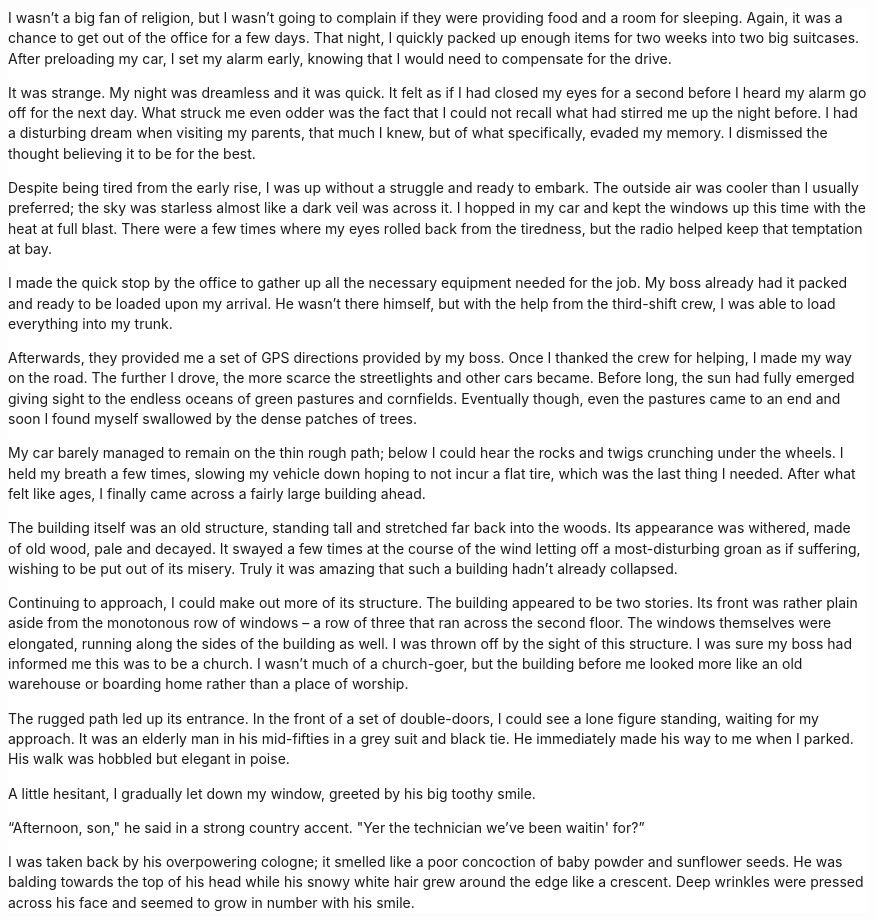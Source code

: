 I wasn’t a big fan of religion, but I wasn’t going to complain if they were providing food and a room for sleeping. Again, it was a chance to get out of the office for a few days. That night, I quickly packed up enough items for two weeks into two big suitcases. After preloading my car, I set my alarm early, knowing that I would need to compensate for the drive.

It was strange. My night was dreamless and it was quick. It felt as if I had closed my eyes for a second before I heard my alarm go off for the next day. What struck me even odder was the fact that I could not recall what had stirred me up the night before. I had a disturbing dream when visiting my parents, that much I knew, but of what specifically, evaded my memory. I dismissed the thought believing it to be for the best.

Despite being tired from the early rise, I was up without a struggle and ready to embark. The outside air was cooler than I usually preferred; the sky was starless almost like a dark veil was across it. I hopped in my car and kept the windows up this time with the heat at full blast. There were a few times where my eyes rolled back from the tiredness, but the radio helped keep that temptation at bay.

I made the quick stop by the office to gather up all the necessary equipment needed for the job. My boss already had it packed and ready to be loaded upon my arrival. He wasn’t there himself, but with the help from the third-shift crew, I was able to load everything into my trunk.

Afterwards, they provided me a set of GPS directions provided by my boss. Once I thanked the crew for helping, I made my way on the road. The further I drove, the more scarce the streetlights and other cars became. Before long, the sun had fully emerged giving sight to the endless oceans of green pastures and cornfields. Eventually though, even the pastures came to an end and soon I found myself swallowed by the dense patches of trees.

My car barely managed to remain on the thin rough path; below I could hear the rocks and twigs crunching under the wheels. I held my breath a few times, slowing my vehicle down hoping to not incur a flat tire, which was the last thing I needed. After what felt like ages, I finally came across a fairly large building ahead.

The building itself was an old structure, standing tall and stretched far back into the woods. Its appearance was withered, made of old wood, pale and decayed. It swayed a few times at the course of the wind letting off a most-disturbing groan as if suffering, wishing to be put out of its misery. Truly it was amazing that such a building hadn’t already collapsed.

Continuing to approach, I could make out more of its structure. The building appeared to be two stories. Its front was rather plain aside from the monotonous row of windows – a row of three that ran across the second floor. The windows themselves were elongated, running along the sides of the building as well. I was thrown off by the sight of this structure. I was sure my boss had informed me this was to be a church. I wasn’t much of a church-goer, but the building before me looked more like an old warehouse or boarding home rather than a place of worship.

The rugged path led up its entrance. In the front of a set of double-doors, I could see a lone figure standing, waiting for my approach. It was an elderly man in his mid-fifties in a grey suit and black tie. He immediately made his way to me when I parked. His walk was hobbled but elegant in poise.

A little hesitant, I gradually let down my window, greeted by his big toothy smile.

“Afternoon, son," he said in a strong country accent. "Yer the technician we’ve been waitin' for?”

I was taken back by his overpowering cologne; it smelled like a poor concoction of baby powder and sunflower seeds. He was balding towards the top of his head while his snowy white hair grew around the edge like a crescent. Deep wrinkles were pressed across his face and seemed to grow in number with his smile.
